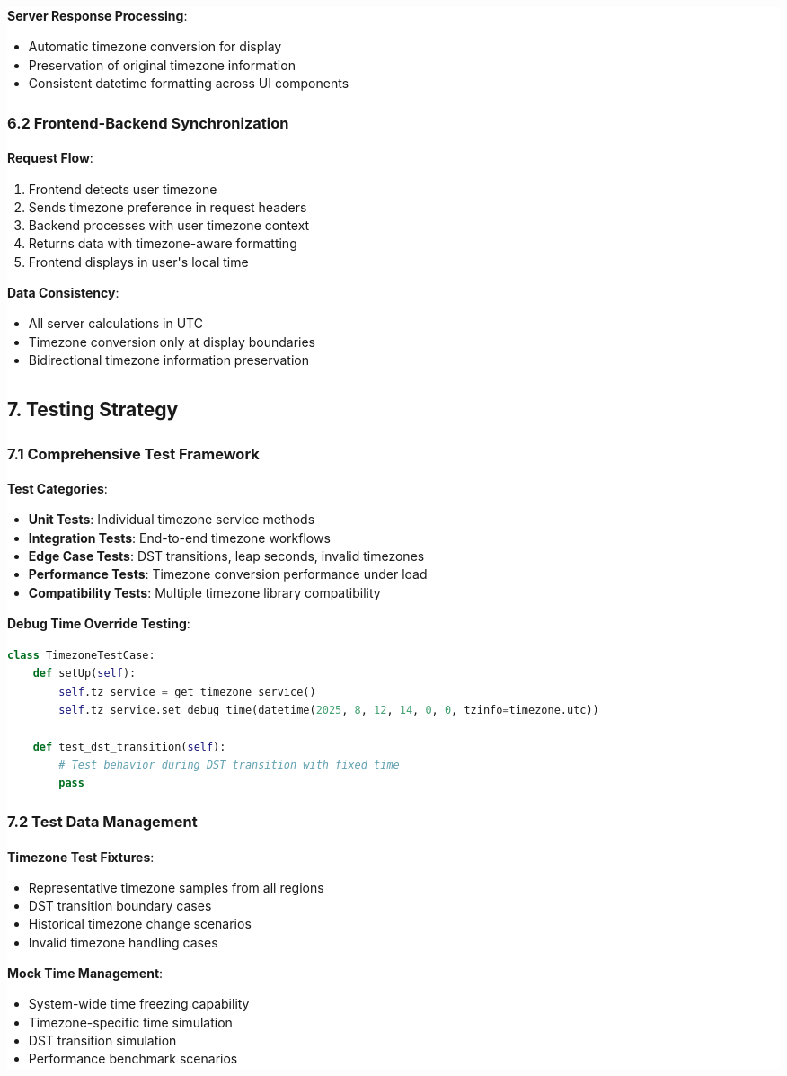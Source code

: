 **Server Response Processing**:
- Automatic timezone conversion for display
- Preservation of original timezone information
- Consistent datetime formatting across UI components

### 6.2 Frontend-Backend Synchronization

**Request Flow**:
1. Frontend detects user timezone
2. Sends timezone preference in request headers
3. Backend processes with user timezone context
4. Returns data with timezone-aware formatting
5. Frontend displays in user's local time

**Data Consistency**:
- All server calculations in UTC
- Timezone conversion only at display boundaries
- Bidirectional timezone information preservation

## 7. Testing Strategy

### 7.1 Comprehensive Test Framework

**Test Categories**:
- **Unit Tests**: Individual timezone service methods
- **Integration Tests**: End-to-end timezone workflows
- **Edge Case Tests**: DST transitions, leap seconds, invalid timezones
- **Performance Tests**: Timezone conversion performance under load
- **Compatibility Tests**: Multiple timezone library compatibility

**Debug Time Override Testing**:
```python
class TimezoneTestCase:
    def setUp(self):
        self.tz_service = get_timezone_service()
        self.tz_service.set_debug_time(datetime(2025, 8, 12, 14, 0, 0, tzinfo=timezone.utc))
    
    def test_dst_transition(self):
        # Test behavior during DST transition with fixed time
        pass
```

### 7.2 Test Data Management

**Timezone Test Fixtures**:
- Representative timezone samples from all regions
- DST transition boundary cases
- Historical timezone change scenarios
- Invalid timezone handling cases

**Mock Time Management**:
- System-wide time freezing capability
- Timezone-specific time simulation
- DST transition simulation
- Performance benchmark scenarios
